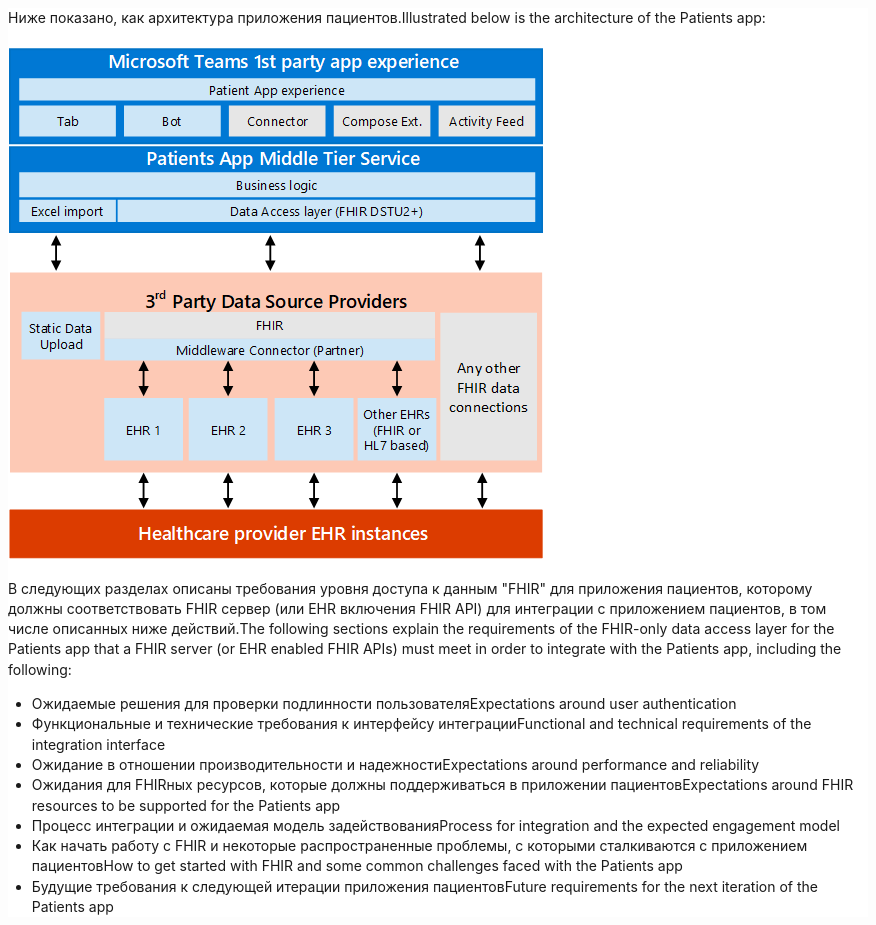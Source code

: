 <span data-ttu-id="658cc-121">Ниже показано, как архитектура приложения пациентов.</span><span class="sxs-lookup"><span data-stu-id="658cc-121">Illustrated below is the architecture of the Patients app:</span></span>

![Схема архитектуры приложения пациентов](../../media/patients-app-architecture.png)

<span data-ttu-id="658cc-123">В следующих разделах описаны требования уровня доступа к данным "FHIR" для приложения пациентов, которому должны соответствовать FHIR сервер (или EHR включения FHIR API) для интеграции с приложением пациентов, в том числе описанных ниже действий.</span><span class="sxs-lookup"><span data-stu-id="658cc-123">The following sections explain the requirements of the FHIR-only data access layer for the Patients app that a FHIR server (or EHR enabled FHIR APIs) must meet in order to integrate with the Patients app, including the following:</span></span>

- <span data-ttu-id="658cc-124">Ожидаемые решения для проверки подлинности пользователя</span><span class="sxs-lookup"><span data-stu-id="658cc-124">Expectations around user authentication</span></span>
- <span data-ttu-id="658cc-125">Функциональные и технические требования к интерфейсу интеграции</span><span class="sxs-lookup"><span data-stu-id="658cc-125">Functional and technical requirements of the integration interface</span></span>
- <span data-ttu-id="658cc-126">Ожидание в отношении производительности и надежности</span><span class="sxs-lookup"><span data-stu-id="658cc-126">Expectations around performance and reliability</span></span>
- <span data-ttu-id="658cc-127">Ожидания для FHIRных ресурсов, которые должны поддерживаться в приложении пациентов</span><span class="sxs-lookup"><span data-stu-id="658cc-127">Expectations around FHIR resources to be supported for the Patients app</span></span>
- <span data-ttu-id="658cc-128">Процесс интеграции и ожидаемая модель задействования</span><span class="sxs-lookup"><span data-stu-id="658cc-128">Process for integration and the expected engagement model</span></span>
- <span data-ttu-id="658cc-129">Как начать работу с FHIR и некоторые распространенные проблемы, с которыми сталкиваются с приложением пациентов</span><span class="sxs-lookup"><span data-stu-id="658cc-129">How to get started with FHIR and some common challenges faced with the Patients app</span></span>
- <span data-ttu-id="658cc-130">Будущие требования к следующей итерации приложения пациентов</span><span class="sxs-lookup"><span data-stu-id="658cc-130">Future requirements for the next iteration of the Patients app</span></span>
